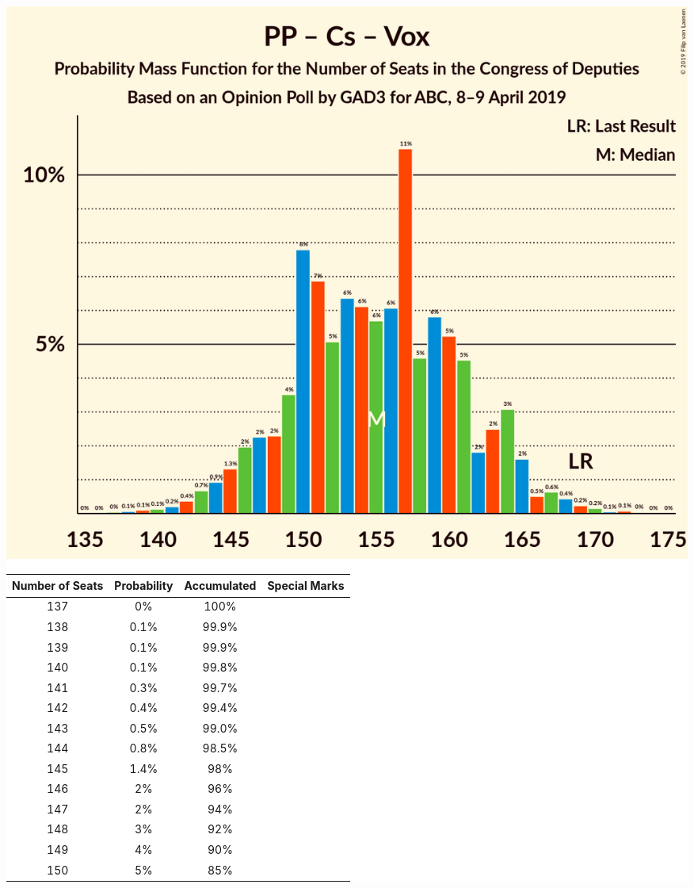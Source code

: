 ![Graph with seats probability mass function not yet produced](2019-04-09-GAD3-coalitions-seats-pmf-pp–cs–vox.png "Seats Probability Mass Function")

| Number of Seats | Probability | Accumulated | Special Marks |
|:---------------:|:-----------:|:-----------:|:-------------:|
| 137 | 0% | 100% |  |
| 138 | 0.1% | 99.9% |  |
| 139 | 0.1% | 99.9% |  |
| 140 | 0.1% | 99.8% |  |
| 141 | 0.3% | 99.7% |  |
| 142 | 0.4% | 99.4% |  |
| 143 | 0.5% | 99.0% |  |
| 144 | 0.8% | 98.5% |  |
| 145 | 1.4% | 98% |  |
| 146 | 2% | 96% |  |
| 147 | 2% | 94% |  |
| 148 | 3% | 92% |  |
| 149 | 4% | 90% |  |
| 150 | 5% | 85% |  |